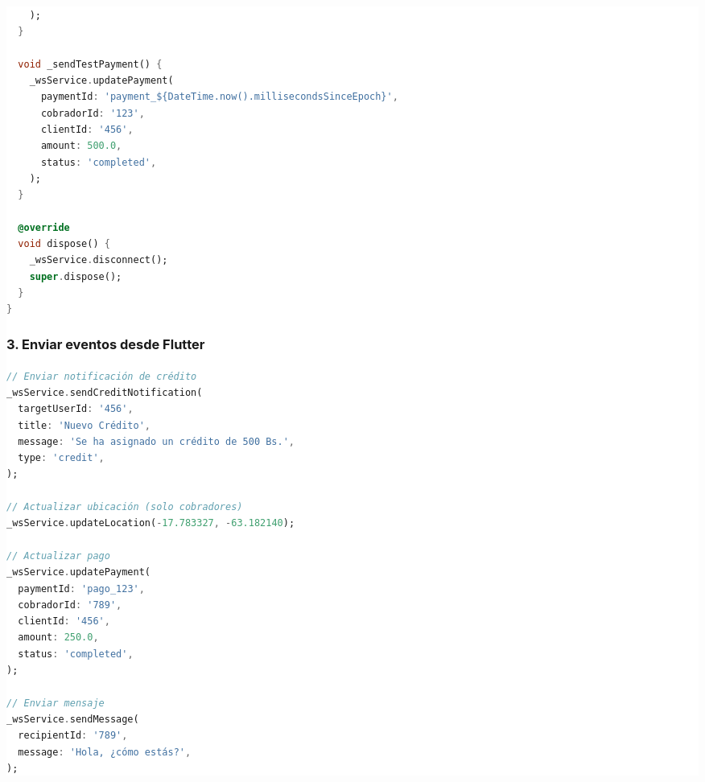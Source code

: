 ```dart
    );
  }

  void _sendTestPayment() {
    _wsService.updatePayment(
      paymentId: 'payment_${DateTime.now().millisecondsSinceEpoch}',
      cobradorId: '123',
      clientId: '456',
      amount: 500.0,
      status: 'completed',
    );
  }

  @override
  void dispose() {
    _wsService.disconnect();
    super.dispose();
  }
}
```

### 3. Enviar eventos desde Flutter

```dart
// Enviar notificación de crédito
_wsService.sendCreditNotification(
  targetUserId: '456',
  title: 'Nuevo Crédito',
  message: 'Se ha asignado un crédito de 500 Bs.',
  type: 'credit',
);

// Actualizar ubicación (solo cobradores)
_wsService.updateLocation(-17.783327, -63.182140);

// Actualizar pago
_wsService.updatePayment(
  paymentId: 'pago_123',
  cobradorId: '789',
  clientId: '456',
  amount: 250.0,
  status: 'completed',
);

// Enviar mensaje
_wsService.sendMessage(
  recipientId: '789',
  message: 'Hola, ¿cómo estás?',
);
```
